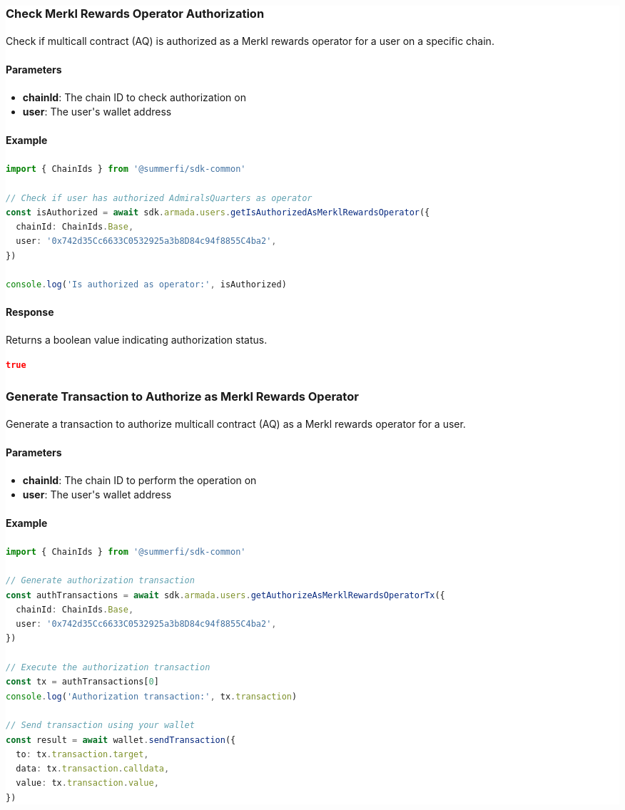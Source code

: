 ### Check Merkl Rewards Operator Authorization

Check if multicall contract (AQ) is authorized as a Merkl rewards operator for a user on a specific
chain.

#### Parameters

- **chainId**: The chain ID to check authorization on
- **user**: The user's wallet address

#### Example

```typescript
import { ChainIds } from '@summerfi/sdk-common'

// Check if user has authorized AdmiralsQuarters as operator
const isAuthorized = await sdk.armada.users.getIsAuthorizedAsMerklRewardsOperator({
  chainId: ChainIds.Base,
  user: '0x742d35Cc6633C0532925a3b8D84c94f8855C4ba2',
})

console.log('Is authorized as operator:', isAuthorized)
```

#### Response

Returns a boolean value indicating authorization status.

```json
true
```

### Generate Transaction to Authorize as Merkl Rewards Operator

Generate a transaction to authorize multicall contract (AQ) as a Merkl rewards operator for a user.

#### Parameters

- **chainId**: The chain ID to perform the operation on
- **user**: The user's wallet address

#### Example

```typescript
import { ChainIds } from '@summerfi/sdk-common'

// Generate authorization transaction
const authTransactions = await sdk.armada.users.getAuthorizeAsMerklRewardsOperatorTx({
  chainId: ChainIds.Base,
  user: '0x742d35Cc6633C0532925a3b8D84c94f8855C4ba2',
})

// Execute the authorization transaction
const tx = authTransactions[0]
console.log('Authorization transaction:', tx.transaction)

// Send transaction using your wallet
const result = await wallet.sendTransaction({
  to: tx.transaction.target,
  data: tx.transaction.calldata,
  value: tx.transaction.value,
})
```
